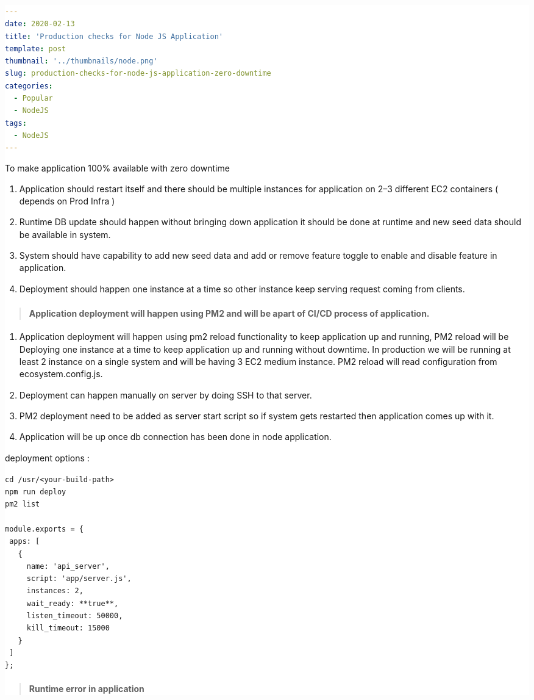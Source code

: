 ```yaml
---
date: 2020-02-13
title: 'Production checks for Node JS Application'
template: post
thumbnail: '../thumbnails/node.png'
slug: production-checks-for-node-js-application-zero-downtime
categories:
  - Popular
  - NodeJS
tags:
  - NodeJS
---
```


To make application 100% available with zero downtime

1. Application should restart itself and there should be multiple instances for application on 2–3 different EC2 containers ( depends on Prod Infra )

1. Runtime DB update should happen without bringing down application it should be done at runtime and new seed data should be available in system.

1. System should have capability to add new seed data and add or remove feature toggle to enable and disable feature in application.

1. Deployment should happen one instance at a time so other instance keep serving request coming from clients.
> #### Application deployment will happen using PM2 and will be apart of CI/CD process of application.

1. Application deployment will happen using pm2 reload functionality to keep application up and running, PM2 reload will be Deploying one instance at a time to keep application up and running without downtime. In production we will be running at least 2 instance on a single system and will be having 3 EC2 medium instance. PM2 reload will read configuration from ecosystem.config.js.

1. Deployment can happen manually on server by doing SSH to that server.

1. PM2 deployment need to be added as server start script so if system gets restarted then application comes up with it.

1. Application will be up once db connection has been done in node application.

deployment options :

    cd /usr/<your-build-path>
    npm run deploy
    pm2 list

    module.exports = {
     apps: [
       {
         name: 'api_server',
         script: 'app/server.js',
         instances: 2,
         wait_ready: **true**,
         listen_timeout: 50000,
         kill_timeout: 15000
       }
     ]
    };
> #### Runtime error in application
